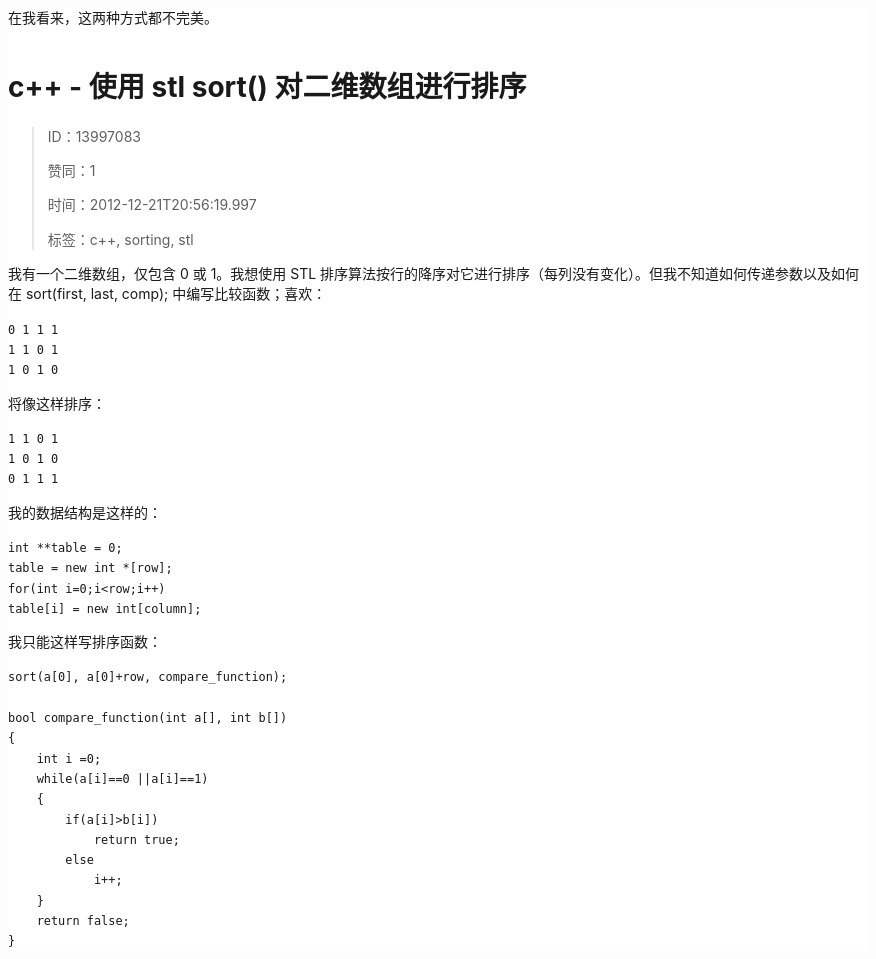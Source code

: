 在我看来，这两种方式都不完美。

# c++ - 使用 stl sort() 对二维数组进行排序

> ID：13997083
> 
> 赞同：1
> 
> 时间：2012-12-21T20:56:19.997
> 
> 标签：c++, sorting, stl

我有一个二维数组，仅包含 0 或 1。我想使用 STL 排序算法按行的降序对它进行排序（每列没有变化）。但我不知道如何传递参数以及如何在 sort(first, last, comp); 中编写比较函数；喜欢：

```
0 1 1 1
1 1 0 1
1 0 1 0 
```

将像这样排序：

```
1 1 0 1
1 0 1 0
0 1 1 1 
```

我的数据结构是这样的：

```
int **table = 0;
table = new int *[row];
for(int i=0;i<row;i++)
table[i] = new int[column]; 
```

我只能这样写排序函数：

```
sort(a[0], a[0]+row, compare_function);

bool compare_function(int a[], int b[])
{
    int i =0;
    while(a[i]==0 ||a[i]==1)
    {
        if(a[i]>b[i])
            return true;
        else
            i++;
    }
    return false;
} 
```
